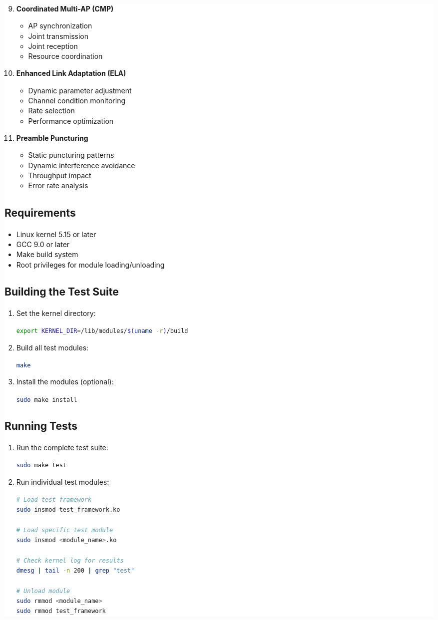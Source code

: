 9. **Coordinated Multi-AP (CMP)**
   - AP synchronization
   - Joint transmission
   - Joint reception
   - Resource coordination

10. **Enhanced Link Adaptation (ELA)**
    - Dynamic parameter adjustment
    - Channel condition monitoring
    - Rate selection
    - Performance optimization

11. **Preamble Puncturing**
    - Static puncturing patterns
    - Dynamic interference avoidance
    - Throughput impact
    - Error rate analysis

## Requirements

- Linux kernel 5.15 or later
- GCC 9.0 or later
- Make build system
- Root privileges for module loading/unloading

## Building the Test Suite

1. Set the kernel directory:
   ```bash
   export KERNEL_DIR=/lib/modules/$(uname -r)/build
   ```

2. Build all test modules:
   ```bash
   make
   ```

3. Install the modules (optional):
   ```bash
   sudo make install
   ```

## Running Tests

1. Run the complete test suite:
   ```bash
   sudo make test
   ```

2. Run individual test modules:
   ```bash
   # Load test framework
   sudo insmod test_framework.ko

   # Load specific test module
   sudo insmod <module_name>.ko

   # Check kernel log for results
   dmesg | tail -n 200 | grep "test"

   # Unload module
   sudo rmmod <module_name>
   sudo rmmod test_framework
   ```
